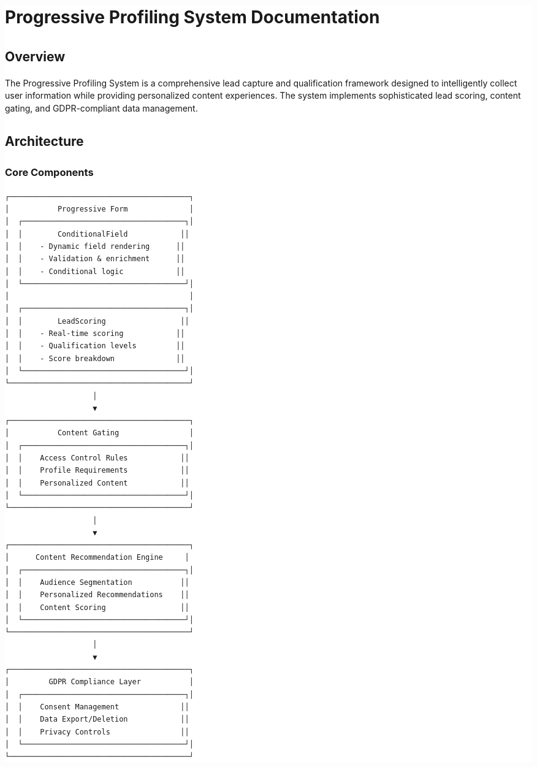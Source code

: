 # Progressive Profiling System Documentation

## Overview

The Progressive Profiling System is a comprehensive lead capture and qualification framework designed to intelligently collect user information while providing personalized content experiences. The system implements sophisticated lead scoring, content gating, and GDPR-compliant data management.

## Architecture

### Core Components

```
┌─────────────────────────────────────────┐
│           Progressive Form              │
│  ┌─────────────────────────────────────┐│
│  │        ConditionalField            ││
│  │    - Dynamic field rendering      ││
│  │    - Validation & enrichment      ││
│  │    - Conditional logic            ││
│  └─────────────────────────────────────┘│
│                                         │
│  ┌─────────────────────────────────────┐│
│  │        LeadScoring                 ││
│  │    - Real-time scoring            ││
│  │    - Qualification levels         ││
│  │    - Score breakdown              ││
│  └─────────────────────────────────────┘│
└─────────────────────────────────────────┘
                    │
                    ▼
┌─────────────────────────────────────────┐
│           Content Gating                │
│  ┌─────────────────────────────────────┐│
│  │    Access Control Rules            ││
│  │    Profile Requirements            ││
│  │    Personalized Content            ││
│  └─────────────────────────────────────┘│
└─────────────────────────────────────────┘
                    │
                    ▼
┌─────────────────────────────────────────┐
│      Content Recommendation Engine     │
│  ┌─────────────────────────────────────┐│
│  │    Audience Segmentation           ││
│  │    Personalized Recommendations    ││
│  │    Content Scoring                 ││
│  └─────────────────────────────────────┘│
└─────────────────────────────────────────┘
                    │
                    ▼
┌─────────────────────────────────────────┐
│         GDPR Compliance Layer           │
│  ┌─────────────────────────────────────┐│
│  │    Consent Management              ││
│  │    Data Export/Deletion            ││
│  │    Privacy Controls                ││
│  └─────────────────────────────────────┘│
└─────────────────────────────────────────┘
```
